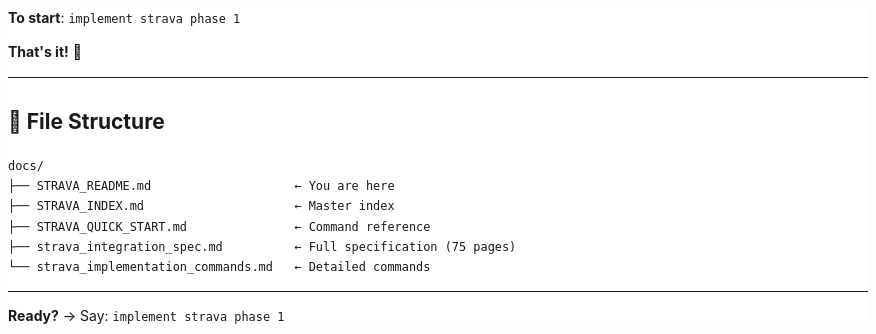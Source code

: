 **To start**: `implement strava phase 1`

**That's it!** 🎉

---

## 📂 File Structure

```
docs/
├── STRAVA_README.md                    ← You are here
├── STRAVA_INDEX.md                     ← Master index
├── STRAVA_QUICK_START.md               ← Command reference
├── strava_integration_spec.md          ← Full specification (75 pages)
└── strava_implementation_commands.md   ← Detailed commands
```

---

**Ready?** → Say: `implement strava phase 1`
